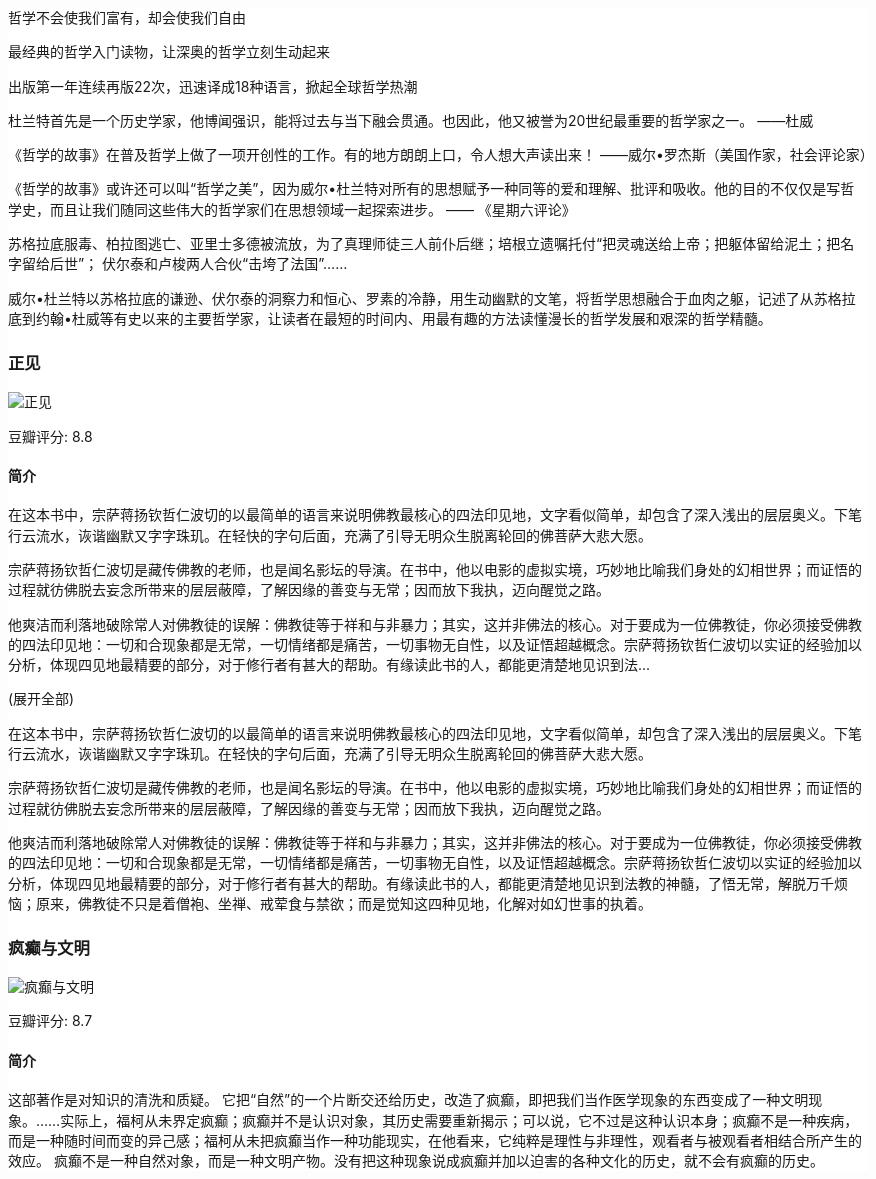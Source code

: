 哲学不会使我们富有，却会使我们自由

最经典的哲学入门读物，让深奥的哲学立刻生动起来

出版第一年连续再版22次，迅速译成18种语言，掀起全球哲学热潮

杜兰特首先是一个历史学家，他博闻强识，能将过去与当下融会贯通。也因此，他又被誉为20世纪最重要的哲学家之一。 ——杜威

《哲学的故事》在普及哲学上做了一项开创性的工作。有的地方朗朗上口，令人想大声读出来！ ——威尔•罗杰斯（美国作家，社会评论家）

《哲学的故事》或许还可以叫“哲学之美”，因为威尔•杜兰特对所有的思想赋予一种同等的爱和理解、批评和吸收。他的目的不仅仅是写哲学史，而且让我们随同这些伟大的哲学家们在思想领域一起探索进步。 —— 《星期六评论》

苏格拉底服毒、柏拉图逃亡、亚里士多德被流放，为了真理师徒三人前仆后继；培根立遗嘱托付“把灵魂送给上帝；把躯体留给泥土；把名字留给后世”； 伏尔泰和卢梭两人合伙“击垮了法国”……

威尔•杜兰特以苏格拉底的谦逊、伏尔泰的洞察力和恒心、罗素的冷静，用生动幽默的文笔，将哲学思想融合于血肉之躯，记述了从苏格拉底到约翰•杜威等有史以来的主要哲学家，让读者在最短的时间内、用最有趣的方法读懂漫长的哲学发展和艰深的哲学精髓。



### 正见

![正见](https://img3.doubanio.com/view/subject/l/public/s1993421.jpg)

豆瓣评分: 8.8

#### 简介

在这本书中，宗萨蒋扬钦哲仁波切的以最简单的语言来说明佛教最核心的四法印见地，文字看似简单，却包含了深入浅出的层层奥义。下笔行云流水，诙谐幽默又字字珠玑。在轻快的字句后面，充满了引导无明众生脱离轮回的佛菩萨大悲大愿。

宗萨蒋扬钦哲仁波切是藏传佛教的老师，也是闻名影坛的导演。在书中，他以电影的虚拟实境，巧妙地比喻我们身处的幻相世界；而证悟的过程就彷佛脱去妄念所带来的层层蔽障，了解因缘的善变与无常；因而放下我执，迈向醒觉之路。

他爽洁而利落地破除常人对佛教徒的误解：佛教徒等于祥和与非暴力；其实，这并非佛法的核心。对于要成为一位佛教徒，你必须接受佛教的四法印见地：一切和合现象都是无常，一切情绪都是痛苦，一切事物无自性，以及证悟超越概念。宗萨蒋扬钦哲仁波切以实证的经验加以分析，体现四见地最精要的部分，对于修行者有甚大的帮助。有缘读此书的人，都能更清楚地见识到法...

(展开全部)

在这本书中，宗萨蒋扬钦哲仁波切的以最简单的语言来说明佛教最核心的四法印见地，文字看似简单，却包含了深入浅出的层层奥义。下笔行云流水，诙谐幽默又字字珠玑。在轻快的字句后面，充满了引导无明众生脱离轮回的佛菩萨大悲大愿。

宗萨蒋扬钦哲仁波切是藏传佛教的老师，也是闻名影坛的导演。在书中，他以电影的虚拟实境，巧妙地比喻我们身处的幻相世界；而证悟的过程就彷佛脱去妄念所带来的层层蔽障，了解因缘的善变与无常；因而放下我执，迈向醒觉之路。

他爽洁而利落地破除常人对佛教徒的误解：佛教徒等于祥和与非暴力；其实，这并非佛法的核心。对于要成为一位佛教徒，你必须接受佛教的四法印见地：一切和合现象都是无常，一切情绪都是痛苦，一切事物无自性，以及证悟超越概念。宗萨蒋扬钦哲仁波切以实证的经验加以分析，体现四见地最精要的部分，对于修行者有甚大的帮助。有缘读此书的人，都能更清楚地见识到法教的神髓，了悟无常，解脱万千烦恼；原来，佛教徒不只是着僧袍、坐禅、戒荤食与禁欲；而是觉知这四种见地，化解对如幻世事的执着。



### 疯癫与文明

![疯癫与文明](https://img1.doubanio.com/view/subject/l/public/s2522399.jpg)

豆瓣评分: 8.7

#### 简介

这部著作是对知识的清洗和质疑。 它把“自然”的一个片断交还给历史，改造了疯癫，即把我们当作医学现象的东西变成了一种文明现象。……实际上，福柯从未界定疯癫；疯癫并不是认识对象，其历史需要重新揭示；可以说，它不过是这种认识本身；疯癫不是一种疾病，而是一种随时间而变的异己感；福柯从未把疯癫当作一种功能现实，在他看来，它纯粹是理性与非理性，观看者与被观看者相结合所产生的效应。 疯癫不是一种自然对象，而是一种文明产物。没有把这种现象说成疯癫并加以迫害的各种文化的历史，就不会有疯癫的历史。
